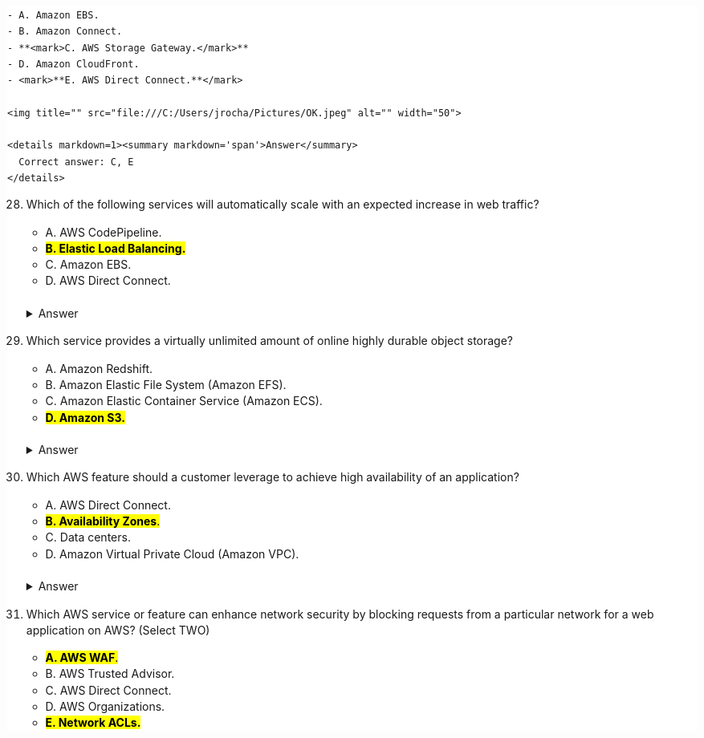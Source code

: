    - A. Amazon EBS.
    - B. Amazon Connect.
    - **<mark>C. AWS Storage Gateway.</mark>**
    - D. Amazon CloudFront.
    - <mark>**E. AWS Direct Connect.**</mark>
    
    <img title="" src="file:///C:/Users/jrocha/Pictures/OK.jpeg" alt="" width="50">
    
    <details markdown=1><summary markdown='span'>Answer</summary>
      Correct answer: C, E
    </details>

28. Which of the following services will automatically scale with an expected increase in web traffic?
    
    - A. AWS CodePipeline.
    - <mark>**B. Elastic Load Balancing.**</mark>
    - C. Amazon EBS.
    - D. AWS Direct Connect.
    
    <img src="file:///C:/Users/jrocha/Pictures/OK.jpeg" title="" alt="" width="50">
    
    <details markdown=1><summary markdown='span'>Answer</summary>
      Correct answer: B
    </details>

29. Which service provides a virtually unlimited amount of online highly durable object storage?
    
    - A. Amazon Redshift.
    - B. Amazon Elastic File System (Amazon EFS).
    - C. Amazon Elastic Container Service (Amazon ECS).
    - <mark>**D. Amazon S3.**</mark>
    
    <img src="file:///C:/Users/jrocha/Pictures/OK.jpeg" title="" alt="" width="50">
    
    <details markdown=1><summary markdown='span'>Answer</summary>
      Correct answer: D
    </details>

30. Which AWS feature should a customer leverage to achieve high availability of an application?
    
    - A. AWS Direct Connect.
    - <mark>**B. Availability Zones**.</mark>
    - C. Data centers.
    - D. Amazon Virtual Private Cloud (Amazon VPC).
    
    <img src="file:///C:/Users/jrocha/Pictures/OK.jpeg" title="" alt="" width="50">
    
    <details markdown=1><summary markdown='span'>Answer</summary>
      Correct answer: B
    </details>

31. Which AWS service or feature can enhance network security by blocking requests from a particular network for a web application on AWS? (Select TWO)
    
    - <mark>**A. AWS WAF**.</mark>
    - B. AWS Trusted Advisor.
    - C. AWS Direct Connect.
    - D. AWS Organizations.
    - <mark>**E. Network ACLs.**</mark>
    